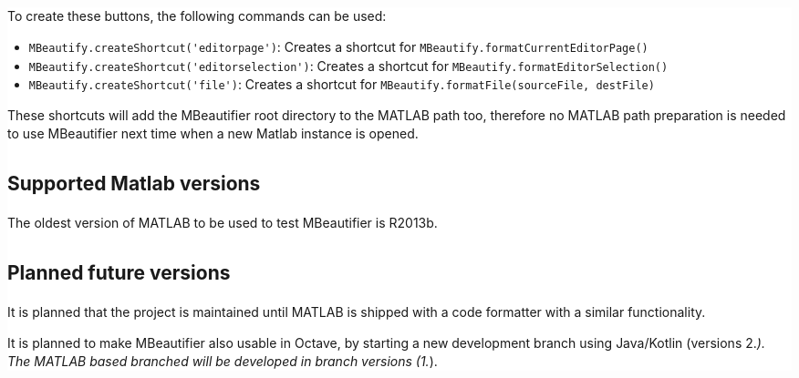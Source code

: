  To create these buttons, the following commands can be used:
 
  - `MBeautify.createShortcut('editorpage')`: Creates a shortcut for `MBeautify.formatCurrentEditorPage()`  
  - `MBeautify.createShortcut('editorselection')`: Creates a shortcut for `MBeautify.formatEditorSelection()`
  - `MBeautify.createShortcut('file')`: Creates a shortcut for `MBeautify.formatFile(sourceFile, destFile)`
  
 These shortcuts will add the MBeautifier root directory to the MATLAB path too, therefore no MATLAB path preparation is needed to use MBeautifier next time when a new Matlab instance is opened.
 
 Supported Matlab versions
 -------------------------
 
 The oldest version of MATLAB to be used to test MBeautifier is R2013b.
 
 Planned future versions
 -----------------------
 
It is planned that the project is maintained until MATLAB is shipped with a code formatter with a similar functionality.
 
It is planned to make MBeautifier also usable in Octave, by starting a new development branch using Java/Kotlin (versions 2.*). The MATLAB based branched will be developed in branch versions (1.*). 
 
